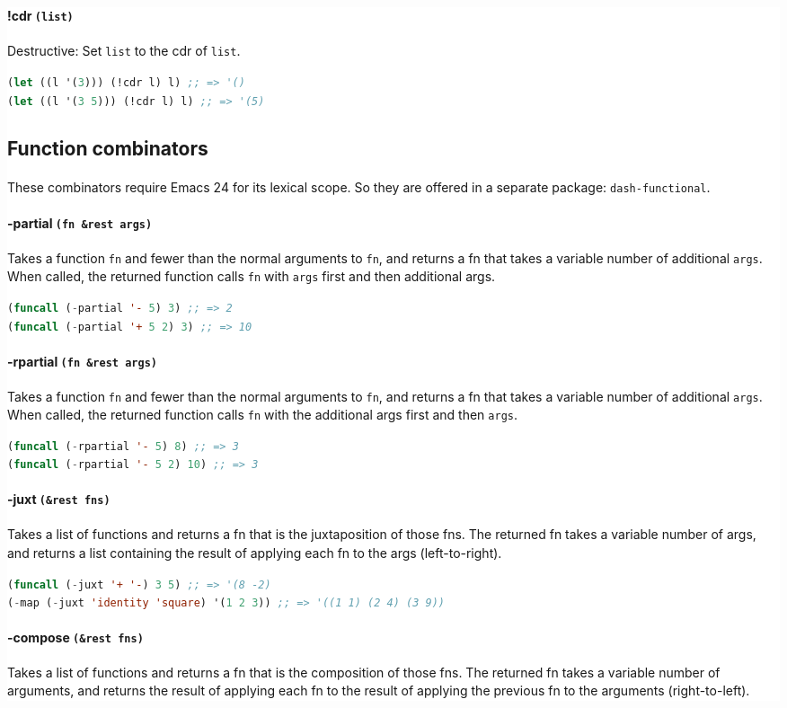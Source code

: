 #### !cdr `(list)`

Destructive: Set `list` to the cdr of `list`.

```el
(let ((l '(3))) (!cdr l) l) ;; => '()
(let ((l '(3 5))) (!cdr l) l) ;; => '(5)
```


## Function combinators


These combinators require Emacs 24 for its lexical scope. So they are offered in a separate package: `dash-functional`.

#### -partial `(fn &rest args)`

Takes a function `fn` and fewer than the normal arguments to `fn`,
and returns a fn that takes a variable number of additional `args`.
When called, the returned function calls `fn` with `args` first and
then additional args.

```el
(funcall (-partial '- 5) 3) ;; => 2
(funcall (-partial '+ 5 2) 3) ;; => 10
```

#### -rpartial `(fn &rest args)`

Takes a function `fn` and fewer than the normal arguments to `fn`,
and returns a fn that takes a variable number of additional `args`.
When called, the returned function calls `fn` with the additional
args first and then `args`.

```el
(funcall (-rpartial '- 5) 8) ;; => 3
(funcall (-rpartial '- 5 2) 10) ;; => 3
```

#### -juxt `(&rest fns)`

Takes a list of functions and returns a fn that is the
juxtaposition of those fns. The returned fn takes a variable
number of args, and returns a list containing the result of
applying each fn to the args (left-to-right).

```el
(funcall (-juxt '+ '-) 3 5) ;; => '(8 -2)
(-map (-juxt 'identity 'square) '(1 2 3)) ;; => '((1 1) (2 4) (3 9))
```

#### -compose `(&rest fns)`

Takes a list of functions and returns a fn that is the
composition of those fns. The returned fn takes a variable
number of arguments, and returns the result of applying
each fn to the result of applying the previous fn to
the arguments (right-to-left).
